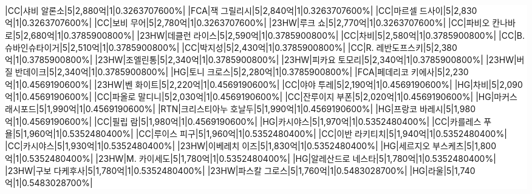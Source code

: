 |CC|샤비 알론소|5|2,880억|1|0.3263707600%|
|FCA|잭 그릴리시|5|2,840억|1|0.3263707600%|
|CC|마르셀 드사이|5|2,830억|1|0.3263707600%|
|CC|보비 무어|5|2,780억|1|0.3263707600%|
|23HW|루크 쇼|5|2,770억|1|0.3263707600%|
|CC|파비오 칸나바로|5|2,680억|1|0.3785900800%|
|23HW|데클런 라이스|5|2,590억|1|0.3785900800%|
|CC|차비|5|2,580억|1|0.3785900800%|
|CC|B. 슈바인슈타이거|5|2,510억|1|0.3785900800%|
|CC|박지성|5|2,430억|1|0.3785900800%|
|CC|R. 레반도프스키|5|2,380억|1|0.3785900800%|
|23HW|조엘린통|5|2,340억|1|0.3785900800%|
|23HW|피카요 토모리|5|2,340억|1|0.3785900800%|
|23HW|버질 반데이크|5|2,340억|1|0.3785900800%|
|HG|토니 크로스|5|2,280억|1|0.3785900800%|
|FCA|페데리코 키에사|5|2,230억|1|0.4569190600%|
|23HW|벤 화이트|5|2,220억|1|0.4569190600%|
|CC|야야 투레|5|2,190억|1|0.4569190600%|
|HG|차비|5|2,090억|1|0.4569190600%|
|CC|파올로 말디니|5|2,030억|1|0.4569190600%|
|CC|잔루이지 부폰|5|2,020억|1|0.4569190600%|
|HG|마커스 래시포드|5|1,990억|1|0.4569190600%|
|RTN|크리스티아누 호날두|5|1,990억|1|0.4569190600%|
|HG|프랑코 바레시|5|1,980억|1|0.4569190600%|
|CC|필립 람|5|1,980억|1|0.4569190600%|
|HG|카시야스|5|1,970억|1|0.5352480400%|
|CC|카를레스 푸욜|5|1,960억|1|0.5352480400%|
|CC|루이스 피구|5|1,960억|1|0.5352480400%|
|CC|이반 라키티치|5|1,940억|1|0.5352480400%|
|CC|카시야스|5|1,930억|1|0.5352480400%|
|23HW|이베레치 이즈|5|1,830억|1|0.5352480400%|
|HG|세르지오 부스케츠|5|1,800억|1|0.5352480400%|
|23HW|M. 카이세도|5|1,780억|1|0.5352480400%|
|HG|알레산드로 네스타|5|1,780억|1|0.5352480400%|
|23HW|구보 다케후사|5|1,780억|1|0.5352480400%|
|23HW|파스칼 그로스|5|1,760억|1|0.5483028700%|
|HG|라울|5|1,740억|1|0.5483028700%|